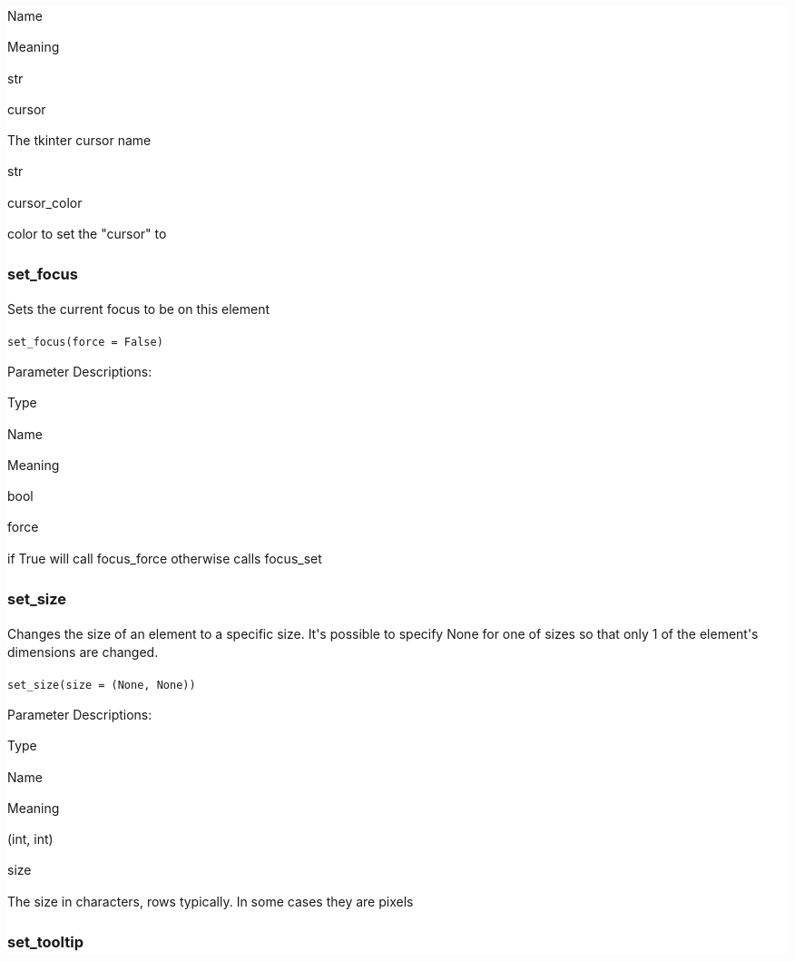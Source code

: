 Name

Meaning

str

cursor

The tkinter cursor name

str

cursor_color

color to set the "cursor" to

### set_focus

Sets the current focus to be on this element

```
set_focus(force = False)
```

Parameter Descriptions:

Type

Name

Meaning

bool

force

if True will call focus_force otherwise calls focus_set

### set_size

Changes the size of an element to a specific size. It's possible to specify None for one of sizes so that only 1 of the element's dimensions are changed.

```
set_size(size = (None, None))
```

Parameter Descriptions:

Type

Name

Meaning

(int, int)

size

The size in characters, rows typically. In some cases they are pixels

### set_tooltip
